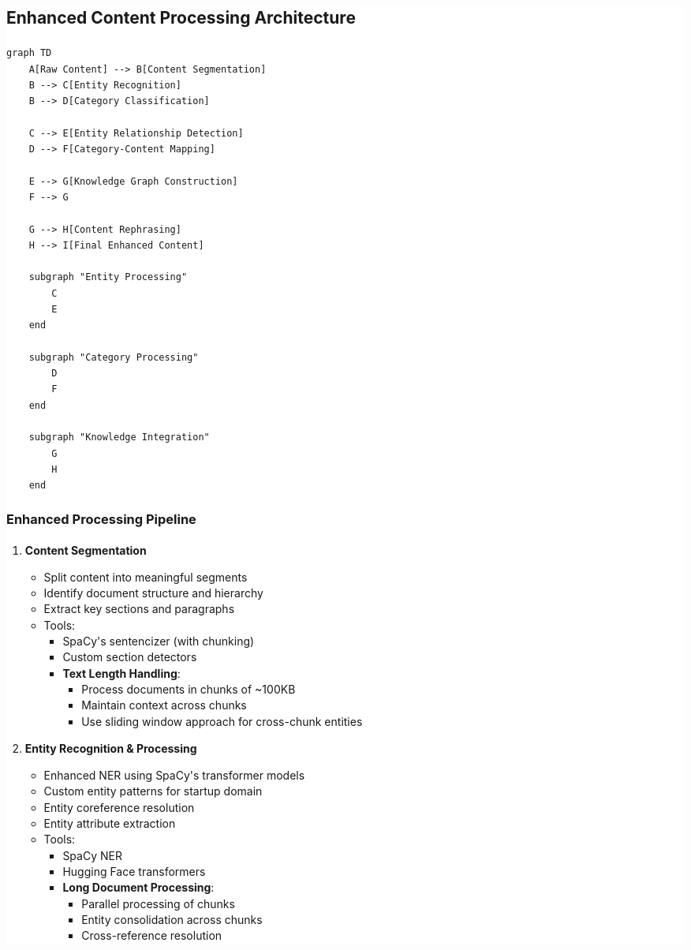 ## Enhanced Content Processing Architecture

```mermaid
graph TD
    A[Raw Content] --> B[Content Segmentation]
    B --> C[Entity Recognition]
    B --> D[Category Classification]
    
    C --> E[Entity Relationship Detection]
    D --> F[Category-Content Mapping]
    
    E --> G[Knowledge Graph Construction]
    F --> G
    
    G --> H[Content Rephrasing]
    H --> I[Final Enhanced Content]
    
    subgraph "Entity Processing"
        C
        E
    end
    
    subgraph "Category Processing"
        D
        F
    end
    
    subgraph "Knowledge Integration"
        G
        H
    end
```

### Enhanced Processing Pipeline

1. **Content Segmentation**
   - Split content into meaningful segments
   - Identify document structure and hierarchy
   - Extract key sections and paragraphs
   - Tools: 
     - SpaCy's sentencizer (with chunking)
     - Custom section detectors
     - **Text Length Handling**:
       - Process documents in chunks of ~100KB
       - Maintain context across chunks
       - Use sliding window approach for cross-chunk entities

2. **Entity Recognition & Processing**
   - Enhanced NER using SpaCy's transformer models
   - Custom entity patterns for startup domain
   - Entity coreference resolution
   - Entity attribute extraction
   - Tools: 
     - SpaCy NER
     - Hugging Face transformers
     - **Long Document Processing**:
       - Parallel processing of chunks
       - Entity consolidation across chunks
       - Cross-reference resolution
